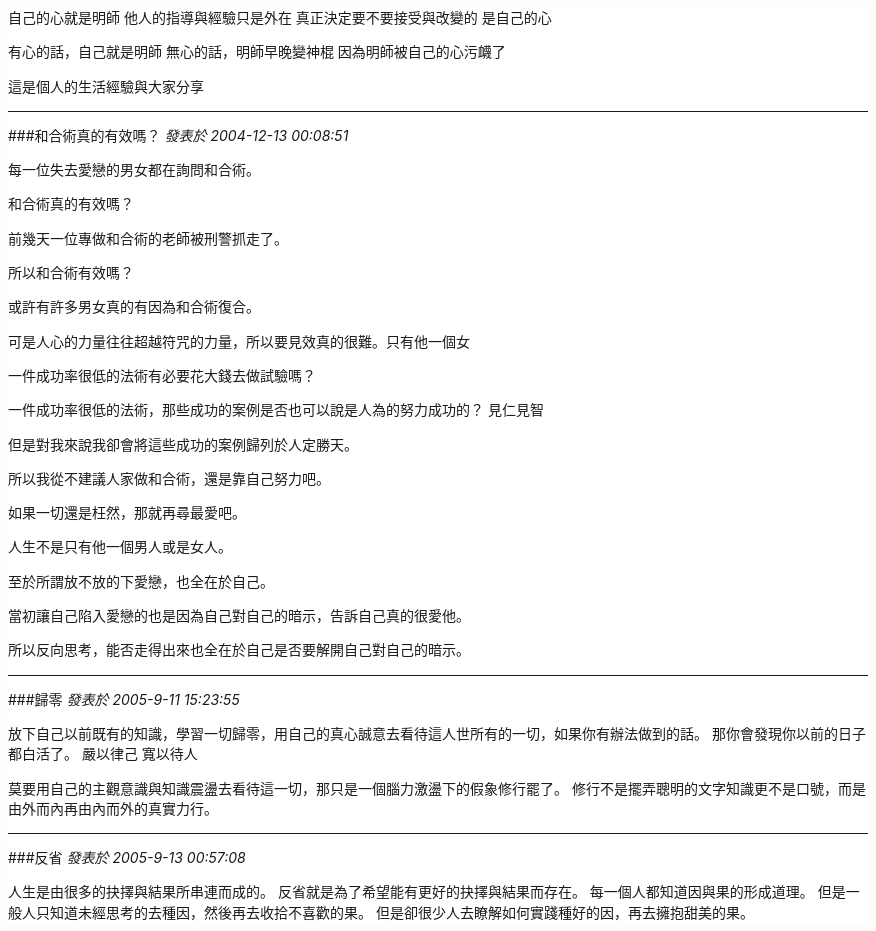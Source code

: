  自己的心就是明師
 他人的指導與經驗只是外在
 真正決定要不要接受與改變的
 是自己的心

 有心的話，自己就是明師
 無心的話，明師早晚變神棍
 因為明師被自己的心污衊了

 這是個人的生活經驗與大家分享

---
###和合術真的有效嗎？
*發表於 2004-12-13 00:08:51*

每一位失去愛戀的男女都在詢問和合術。

 和合術真的有效嗎？

 前幾天一位專做和合術的老師被刑警抓走了。

 所以和合術有效嗎？

 或許有許多男女真的有因為和合術復合。

 可是人心的力量往往超越符咒的力量，所以要見效真的很難。只有他一個女

 一件成功率很低的法術有必要花大錢去做試驗嗎？

 一件成功率很低的法術，那些成功的案例是否也可以說是人為的努力成功的？  見仁見智

 但是對我來說我卻會將這些成功的案例歸列於人定勝天。

 所以我從不建議人家做和合術，還是靠自己努力吧。

 如果一切還是枉然，那就再尋最愛吧。

 人生不是只有他一個男人或是女人。

 至於所謂放不放的下愛戀，也全在於自己。

 當初讓自己陷入愛戀的也是因為自己對自己的暗示，告訴自己真的很愛他。

 所以反向思考，能否走得出來也全在於自己是否要解開自己對自己的暗示。

---
###歸零
*發表於 2005-9-11 15:23:55*

放下自己以前既有的知識，學習一切歸零，用自己的真心誠意去看待這人世所有的一切，如果你有辦法做到的話。
 那你會發現你以前的日子都白活了。
 嚴以律己 寬以待人

 莫要用自己的主觀意識與知識震盪去看待這一切，那只是一個腦力激盪下的假象修行罷了。
 修行不是擺弄聰明的文字知識更不是口號，而是由外而內再由內而外的真實力行。

---
###反省
*發表於 2005-9-13 00:57:08*

人生是由很多的抉擇與結果所串連而成的。
 反省就是為了希望能有更好的抉擇與結果而存在。
 每一個人都知道因與果的形成道理。
 但是一般人只知道未經思考的去種因，然後再去收拾不喜歡的果。
 但是卻很少人去瞭解如何實踐種好的因，再去擁抱甜美的果。
